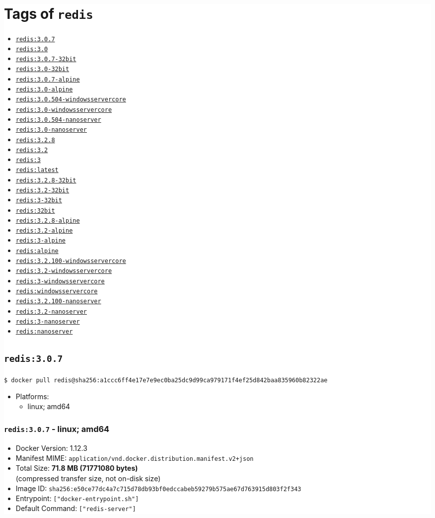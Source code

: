 

# Tags of `redis`

-	[`redis:3.0.7`](#redis307)
-	[`redis:3.0`](#redis30)
-	[`redis:3.0.7-32bit`](#redis307-32bit)
-	[`redis:3.0-32bit`](#redis30-32bit)
-	[`redis:3.0.7-alpine`](#redis307-alpine)
-	[`redis:3.0-alpine`](#redis30-alpine)
-	[`redis:3.0.504-windowsservercore`](#redis30504-windowsservercore)
-	[`redis:3.0-windowsservercore`](#redis30-windowsservercore)
-	[`redis:3.0.504-nanoserver`](#redis30504-nanoserver)
-	[`redis:3.0-nanoserver`](#redis30-nanoserver)
-	[`redis:3.2.8`](#redis328)
-	[`redis:3.2`](#redis32)
-	[`redis:3`](#redis3)
-	[`redis:latest`](#redislatest)
-	[`redis:3.2.8-32bit`](#redis328-32bit)
-	[`redis:3.2-32bit`](#redis32-32bit)
-	[`redis:3-32bit`](#redis3-32bit)
-	[`redis:32bit`](#redis32bit)
-	[`redis:3.2.8-alpine`](#redis328-alpine)
-	[`redis:3.2-alpine`](#redis32-alpine)
-	[`redis:3-alpine`](#redis3-alpine)
-	[`redis:alpine`](#redisalpine)
-	[`redis:3.2.100-windowsservercore`](#redis32100-windowsservercore)
-	[`redis:3.2-windowsservercore`](#redis32-windowsservercore)
-	[`redis:3-windowsservercore`](#redis3-windowsservercore)
-	[`redis:windowsservercore`](#rediswindowsservercore)
-	[`redis:3.2.100-nanoserver`](#redis32100-nanoserver)
-	[`redis:3.2-nanoserver`](#redis32-nanoserver)
-	[`redis:3-nanoserver`](#redis3-nanoserver)
-	[`redis:nanoserver`](#redisnanoserver)

## `redis:3.0.7`

```console
$ docker pull redis@sha256:a1ccc6ff4e17e7e9ec0ba25dc9d99ca979171f4ef25d842baa835960b82322ae
```

-	Platforms:
	-	linux; amd64

### `redis:3.0.7` - linux; amd64

-	Docker Version: 1.12.3
-	Manifest MIME: `application/vnd.docker.distribution.manifest.v2+json`
-	Total Size: **71.8 MB (71771080 bytes)**  
	(compressed transfer size, not on-disk size)
-	Image ID: `sha256:e50ce77dc4a7c715d78db93bf0edccabeb59279b575ae67d763915d803f2f343`
-	Entrypoint: `["docker-entrypoint.sh"]`
-	Default Command: `["redis-server"]`
